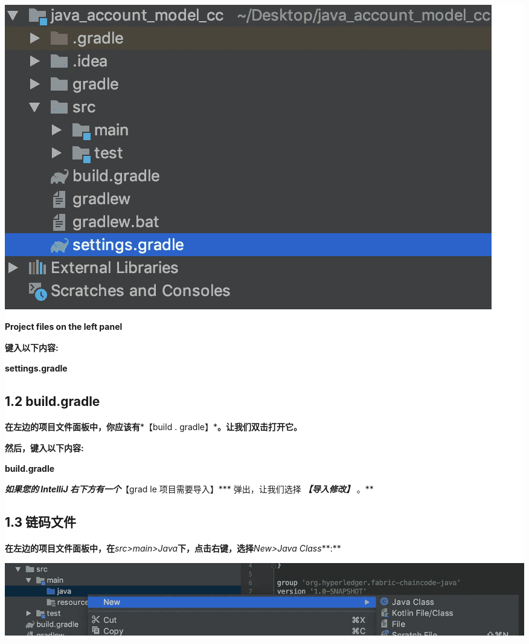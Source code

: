 **![](img/8f1b21086cd0b53f63944bbcdbf05f65.png)**

**Project files on the left panel**

**键入以下内容:**

**settings.gradle**

## **1.2 build.gradle**

**在左边的项目文件面板中，你应该有***【build . gradle】***。让我们双击打开它。**

**然后，键入以下内容:**

**build.gradle**

***如果您的 IntelliJ 右下方有一个***【grad le 项目需要导入】*** 弹出，让我们选择 ***【导入修改】*** 。**

## **1.3 链码文件**

**在左边的项目文件面板中，在***src>main>Java***下，点击右键，选择***New>Java Class***:**

**![](img/b599b59abb68292497386ce1e3949b0e.png)**
